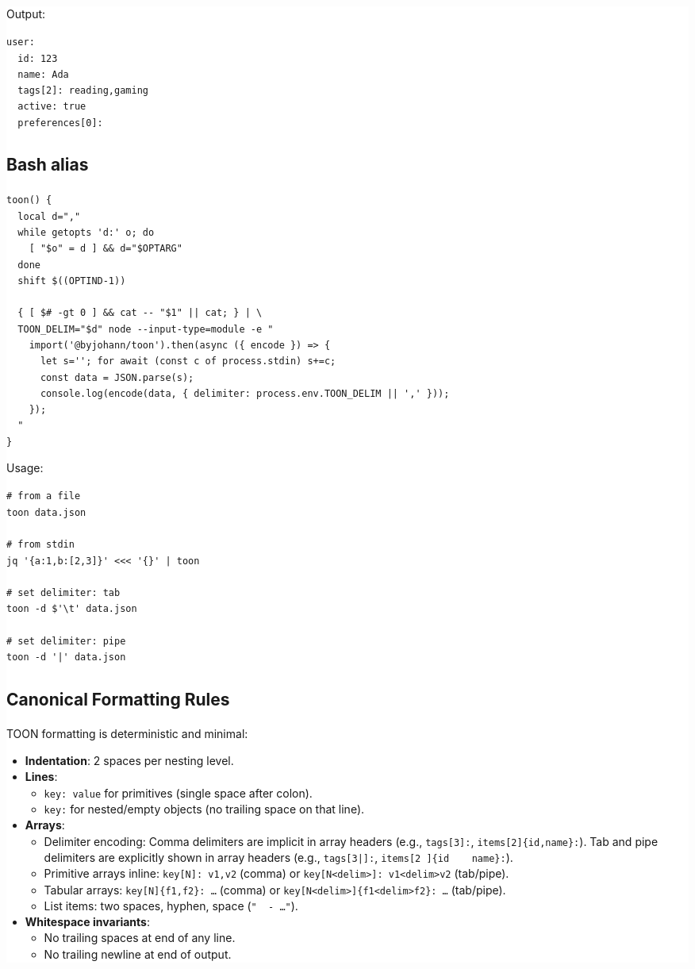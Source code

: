 Output:

```
user:
  id: 123
  name: Ada
  tags[2]: reading,gaming
  active: true
  preferences[0]:
```

## Bash alias
```
toon() {
  local d=","
  while getopts 'd:' o; do
    [ "$o" = d ] && d="$OPTARG"
  done
  shift $((OPTIND-1))

  { [ $# -gt 0 ] && cat -- "$1" || cat; } | \
  TOON_DELIM="$d" node --input-type=module -e "
    import('@byjohann/toon').then(async ({ encode }) => {
      let s=''; for await (const c of process.stdin) s+=c;
      const data = JSON.parse(s);
      console.log(encode(data, { delimiter: process.env.TOON_DELIM || ',' }));
    });
  "
}
```

Usage:
```
# from a file
toon data.json

# from stdin
jq '{a:1,b:[2,3]}' <<< '{}' | toon

# set delimiter: tab
toon -d $'\t' data.json

# set delimiter: pipe
toon -d '|' data.json
```

## Canonical Formatting Rules

TOON formatting is deterministic and minimal:

- **Indentation**: 2 spaces per nesting level.
- **Lines**:
  - `key: value` for primitives (single space after colon).
  - `key:` for nested/empty objects (no trailing space on that line).
- **Arrays**:
  - Delimiter encoding: Comma delimiters are implicit in array headers (e.g., `tags[3]:`, `items[2]{id,name}:`). Tab and pipe delimiters are explicitly shown in array headers (e.g., `tags[3|]:`, `items[2	]{id	name}:`).
  - Primitive arrays inline: `key[N]: v1,v2` (comma) or `key[N<delim>]: v1<delim>v2` (tab/pipe).
  - Tabular arrays: `key[N]{f1,f2}: …` (comma) or `key[N<delim>]{f1<delim>f2}: …` (tab/pipe).
  - List items: two spaces, hyphen, space (`"  - …"`).
- **Whitespace invariants**:
  - No trailing spaces at end of any line.
  - No trailing newline at end of output.
